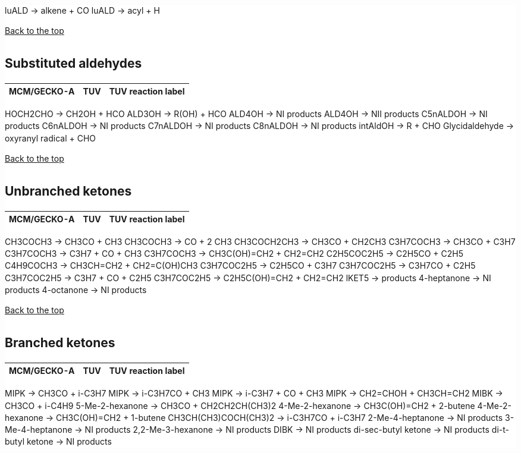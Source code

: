 luALD -> alkene + CO
luALD -> acyl + H

[Back to the top](#photolysis-reaction-numbers-in-mcmgecko-a-and-tuv-522)


## Substituted aldehydes

MCM/GECKO-A | TUV | TUV reaction label
-----------:|----:|:------------------
HOCH2CHO -> CH2OH + HCO
ALD3OH -> R(OH) + HCO
ALD4OH -> NI products
ALD4OH -> NII products
C5nALDOH -> NI products
C6nALDOH -> NI products
C7nALDOH -> NI products
C8nALDOH -> NI products
intAldOH -> R + CHO
Glycidaldehyde -> oxyranyl radical + CHO

[Back to the top](#photolysis-reaction-numbers-in-mcmgecko-a-and-tuv-522)


## Unbranched ketones

MCM/GECKO-A | TUV | TUV reaction label
-----------:|----:|:------------------
CH3COCH3 -> CH3CO + CH3
CH3COCH3 -> CO + 2 CH3
CH3COCH2CH3 -> CH3CO + CH2CH3
C3H7COCH3 -> CH3CO + C3H7
C3H7COCH3 -> C3H7 + CO + CH3
C3H7COCH3 -> CH3C(OH)=CH2 + CH2=CH2
C2H5COC2H5 -> C2H5CO + C2H5
C4H9COCH3 -> CH3CH=CH2 + CH2=C(OH)CH3
C3H7COC2H5 -> C2H5CO + C3H7
C3H7COC2H5 -> C3H7CO + C2H5
C3H7COC2H5 -> C3H7 + CO + C2H5
C3H7COC2H5 -> C2H5C(OH)=CH2 + CH2=CH2
lKET5 -> products
4-heptanone -> NI products
4-octanone -> NI products

[Back to the top](#photolysis-reaction-numbers-in-mcmgecko-a-and-tuv-522)


## Branched ketones

MCM/GECKO-A | TUV | TUV reaction label
-----------:|----:|:------------------
MIPK -> CH3CO + i-C3H7
MIPK -> i-C3H7CO + CH3
MIPK -> i-C3H7 + CO + CH3
MIPK -> CH2=CHOH + CH3CH=CH2
MIBK -> CH3CO + i-C4H9
5-Me-2-hexanone -> CH3CO + CH2CH2CH(CH3)2
4-Me-2-hexanone -> CH3C(OH)=CH2 + 2-butene
4-Me-2-hexanone -> CH3C(OH)=CH2 + 1-butene
CH3CH(CH3)COCH(CH3)2 -> i-C3H7CO + i-C3H7
2-Me-4-heptanone -> NI products
3-Me-4-heptanone -> NI products
2,2-Me-3-hexanone -> NI products
DIBK -> NI products
di-sec-butyl ketone -> NI products
di-t-butyl ketone -> NI products